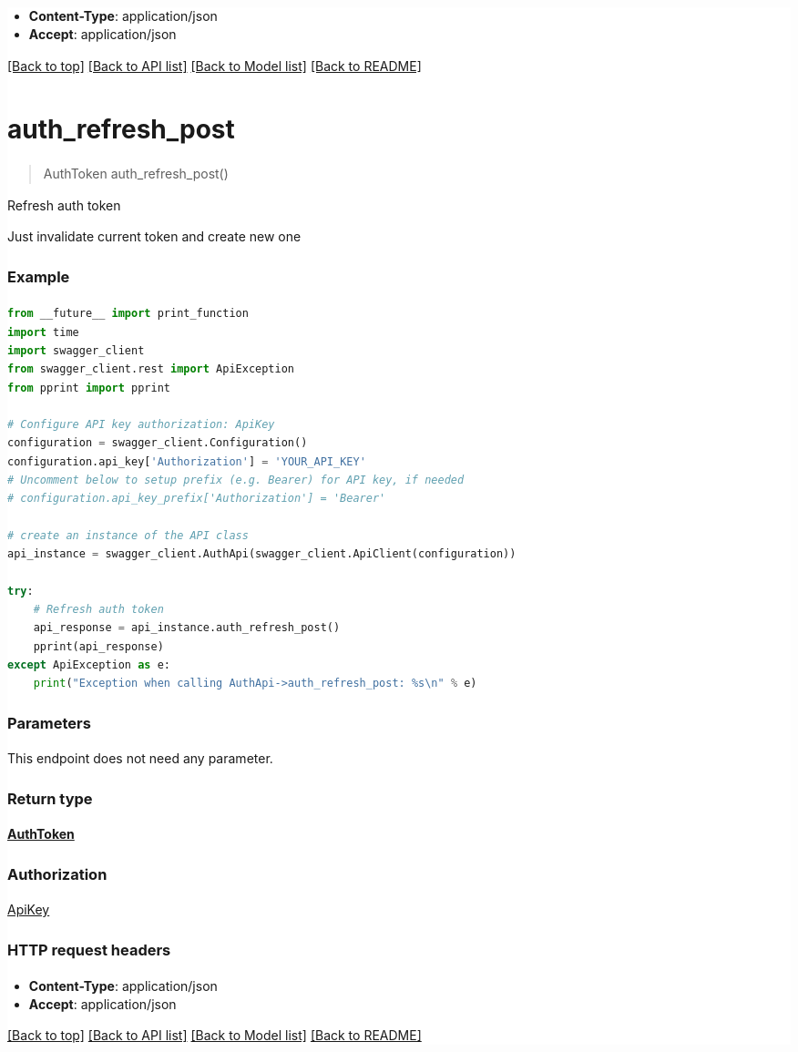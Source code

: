  - **Content-Type**: application/json
 - **Accept**: application/json

[[Back to top]](#) [[Back to API list]](../README.md#documentation-for-api-endpoints) [[Back to Model list]](../README.md#documentation-for-models) [[Back to README]](../README.md)

# **auth_refresh_post**
> AuthToken auth_refresh_post()

Refresh auth token

Just invalidate current token and create new one

### Example
```python
from __future__ import print_function
import time
import swagger_client
from swagger_client.rest import ApiException
from pprint import pprint

# Configure API key authorization: ApiKey
configuration = swagger_client.Configuration()
configuration.api_key['Authorization'] = 'YOUR_API_KEY'
# Uncomment below to setup prefix (e.g. Bearer) for API key, if needed
# configuration.api_key_prefix['Authorization'] = 'Bearer'

# create an instance of the API class
api_instance = swagger_client.AuthApi(swagger_client.ApiClient(configuration))

try:
    # Refresh auth token
    api_response = api_instance.auth_refresh_post()
    pprint(api_response)
except ApiException as e:
    print("Exception when calling AuthApi->auth_refresh_post: %s\n" % e)
```

### Parameters
This endpoint does not need any parameter.

### Return type

[**AuthToken**](AuthToken.md)

### Authorization

[ApiKey](../README.md#ApiKey)

### HTTP request headers

 - **Content-Type**: application/json
 - **Accept**: application/json

[[Back to top]](#) [[Back to API list]](../README.md#documentation-for-api-endpoints) [[Back to Model list]](../README.md#documentation-for-models) [[Back to README]](../README.md)


